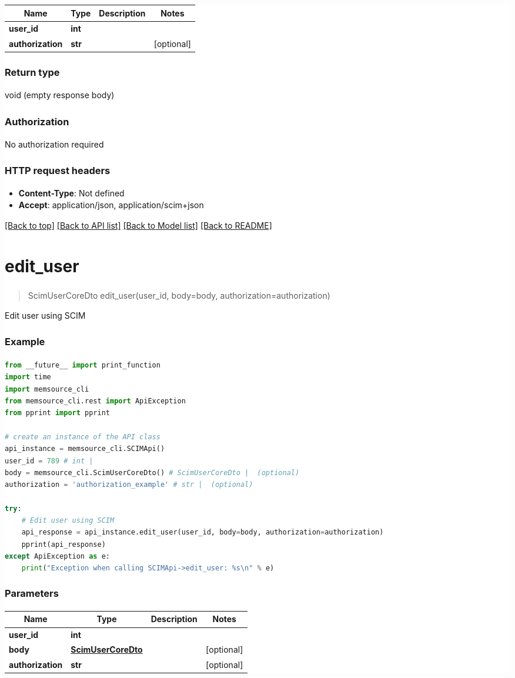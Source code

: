 Name | Type | Description  | Notes
------------- | ------------- | ------------- | -------------
 **user_id** | **int**|  | 
 **authorization** | **str**|  | [optional] 

### Return type

void (empty response body)

### Authorization

No authorization required

### HTTP request headers

 - **Content-Type**: Not defined
 - **Accept**: application/json, application/scim+json

[[Back to top]](#) [[Back to API list]](../README.md#documentation-for-api-endpoints) [[Back to Model list]](../README.md#documentation-for-models) [[Back to README]](../README.md)

# **edit_user**
> ScimUserCoreDto edit_user(user_id, body=body, authorization=authorization)

Edit user using SCIM



### Example
```python
from __future__ import print_function
import time
import memsource_cli
from memsource_cli.rest import ApiException
from pprint import pprint

# create an instance of the API class
api_instance = memsource_cli.SCIMApi()
user_id = 789 # int | 
body = memsource_cli.ScimUserCoreDto() # ScimUserCoreDto |  (optional)
authorization = 'authorization_example' # str |  (optional)

try:
    # Edit user using SCIM
    api_response = api_instance.edit_user(user_id, body=body, authorization=authorization)
    pprint(api_response)
except ApiException as e:
    print("Exception when calling SCIMApi->edit_user: %s\n" % e)
```

### Parameters

Name | Type | Description  | Notes
------------- | ------------- | ------------- | -------------
 **user_id** | **int**|  | 
 **body** | [**ScimUserCoreDto**](ScimUserCoreDto.md)|  | [optional] 
 **authorization** | **str**|  | [optional] 
